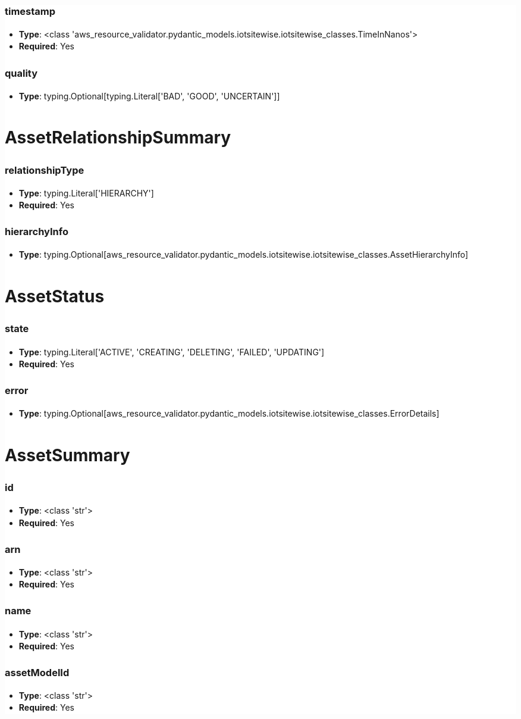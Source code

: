 ### timestamp
- **Type**: <class 'aws_resource_validator.pydantic_models.iotsitewise.iotsitewise_classes.TimeInNanos'>
- **Required**: Yes

### quality
- **Type**: typing.Optional[typing.Literal['BAD', 'GOOD', 'UNCERTAIN']]


# AssetRelationshipSummary

### relationshipType
- **Type**: typing.Literal['HIERARCHY']
- **Required**: Yes

### hierarchyInfo
- **Type**: typing.Optional[aws_resource_validator.pydantic_models.iotsitewise.iotsitewise_classes.AssetHierarchyInfo]


# AssetStatus

### state
- **Type**: typing.Literal['ACTIVE', 'CREATING', 'DELETING', 'FAILED', 'UPDATING']
- **Required**: Yes

### error
- **Type**: typing.Optional[aws_resource_validator.pydantic_models.iotsitewise.iotsitewise_classes.ErrorDetails]


# AssetSummary

### id
- **Type**: <class 'str'>
- **Required**: Yes

### arn
- **Type**: <class 'str'>
- **Required**: Yes

### name
- **Type**: <class 'str'>
- **Required**: Yes

### assetModelId
- **Type**: <class 'str'>
- **Required**: Yes
